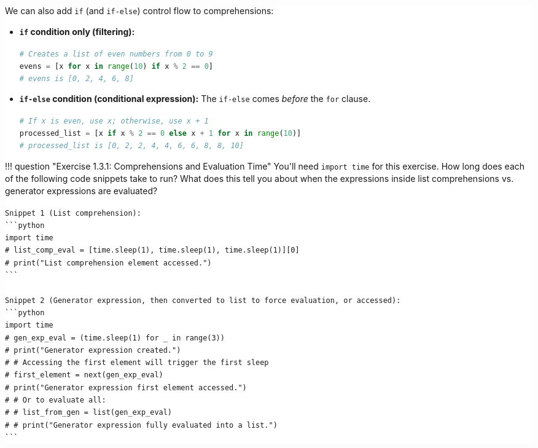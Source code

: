 We can also add `if` (and `if-else`) control flow to comprehensions:

*   **`if` condition only (filtering):**
    ```python
    # Creates a list of even numbers from 0 to 9
    evens = [x for x in range(10) if x % 2 == 0]
    # evens is [0, 2, 4, 6, 8]
    ```
*   **`if-else` condition (conditional expression):**
    The `if-else` comes *before* the `for` clause.
    ```python
    # If x is even, use x; otherwise, use x + 1
    processed_list = [x if x % 2 == 0 else x + 1 for x in range(10)]
    # processed_list is [0, 2, 2, 4, 4, 6, 6, 8, 8, 10]
    ```

!!! question "Exercise 1.3.1: Comprehensions and Evaluation Time"
    You'll need `import time` for this exercise.
    How long does each of the following code snippets take to run? What does this tell you about when the expressions inside list comprehensions vs. generator expressions are evaluated?
    
    Snippet 1 (List comprehension):
    ```python
    import time
    # list_comp_eval = [time.sleep(1), time.sleep(1), time.sleep(1)][0] 
    # print("List comprehension element accessed.")
    ```
    
    Snippet 2 (Generator expression, then converted to list to force evaluation, or accessed):
    ```python
    import time
    # gen_exp_eval = (time.sleep(1) for _ in range(3))
    # print("Generator expression created.")
    # # Accessing the first element will trigger the first sleep
    # first_element = next(gen_exp_eval) 
    # print("Generator expression first element accessed.")
    # # Or to evaluate all:
    # # list_from_gen = list(gen_exp_eval)
    # # print("Generator expression fully evaluated into a list.")
    ```